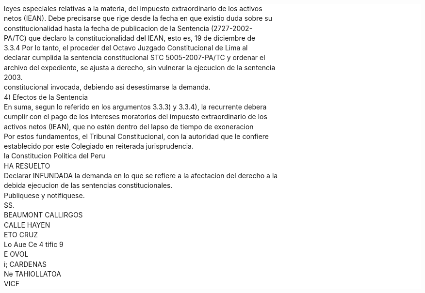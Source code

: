 leyes especiales relativas a la materia, del impuesto extraordinario de los activos  
netos (IEAN). Debe precisarse que rige desde la fecha en que existio duda sobre su  
constitucionalidad hasta la fecha de publicacion de la Sentencia (2727-2002-  
PA/TC) que declaro la constitucionalidad del IEAN, esto es, 19 de diciembre de  
3.3.4 Por lo tanto, el proceder del Octavo Juzgado Constitucional de Lima al  
declarar cumplida la sentencia constitucional STC 5005-2007-PA/TC y ordenar el  
archivo del expediente, se ajusta a derecho, sin vulnerar la ejecucion de la sentencia  
2003.  
constitucional invocada, debiendo asi desestimarse la demanda.  
4) Efectos de la Sentencia  
En suma, segun lo referido en los argumentos 3.3.3) y 3.3.4), la recurrente debera  
cumplir con el pago de los intereses moratorios del impuesto extraordinario de los  
activos netos (IEAN), que no estén dentro del lapso de tiempo de exoneracion  
Por estos fundamentos, el Tribunal Constitucional, con la autoridad que le confiere  
establecido por este Colegiado en reiterada jurisprudencia.  
la Constitucion Politica del Peru  
HA RESUELTO  
Declarar INFUNDADA la demanda en lo que se refiere a la afectacion del derecho a la  
debida ejecucion de las sentencias constitucionales.  
Publiquese y notifiquese.  
SS.  
BEAUMONT CALLIRGOS  
CALLE HAYEN  
ETO CRUZ  
Lo Aue Ce 4 tific 9  
E OVOL  
i; CARDENAS  
Ne TAHIOLLATOA  
VICF
